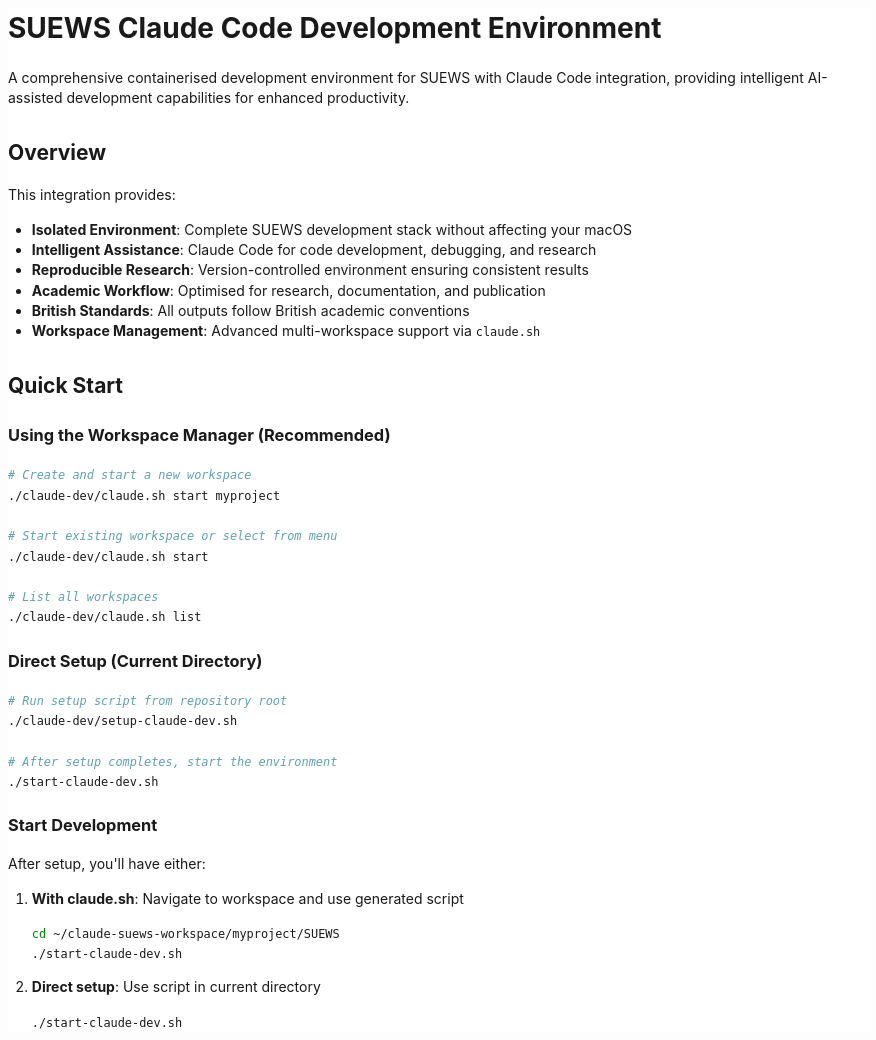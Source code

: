 # SUEWS Claude Code Development Environment

A comprehensive containerised development environment for SUEWS with Claude Code integration, providing intelligent AI-assisted development capabilities for enhanced productivity.

## Overview

This integration provides:

- **Isolated Environment**: Complete SUEWS development stack without affecting your macOS
- **Intelligent Assistance**: Claude Code for code development, debugging, and research
- **Reproducible Research**: Version-controlled environment ensuring consistent results
- **Academic Workflow**: Optimised for research, documentation, and publication
- **British Standards**: All outputs follow British academic conventions
- **Workspace Management**: Advanced multi-workspace support via `claude.sh`

## Quick Start

### Using the Workspace Manager (Recommended)

```bash
# Create and start a new workspace
./claude-dev/claude.sh start myproject

# Start existing workspace or select from menu
./claude-dev/claude.sh start

# List all workspaces
./claude-dev/claude.sh list
```

### Direct Setup (Current Directory)

```bash
# Run setup script from repository root
./claude-dev/setup-claude-dev.sh

# After setup completes, start the environment
./start-claude-dev.sh
```

### Start Development

After setup, you'll have either:

1. **With claude.sh**: Navigate to workspace and use generated script
   ```bash
   cd ~/claude-suews-workspace/myproject/SUEWS
   ./start-claude-dev.sh
   ```

2. **Direct setup**: Use script in current directory
   ```bash
   ./start-claude-dev.sh
   ```
